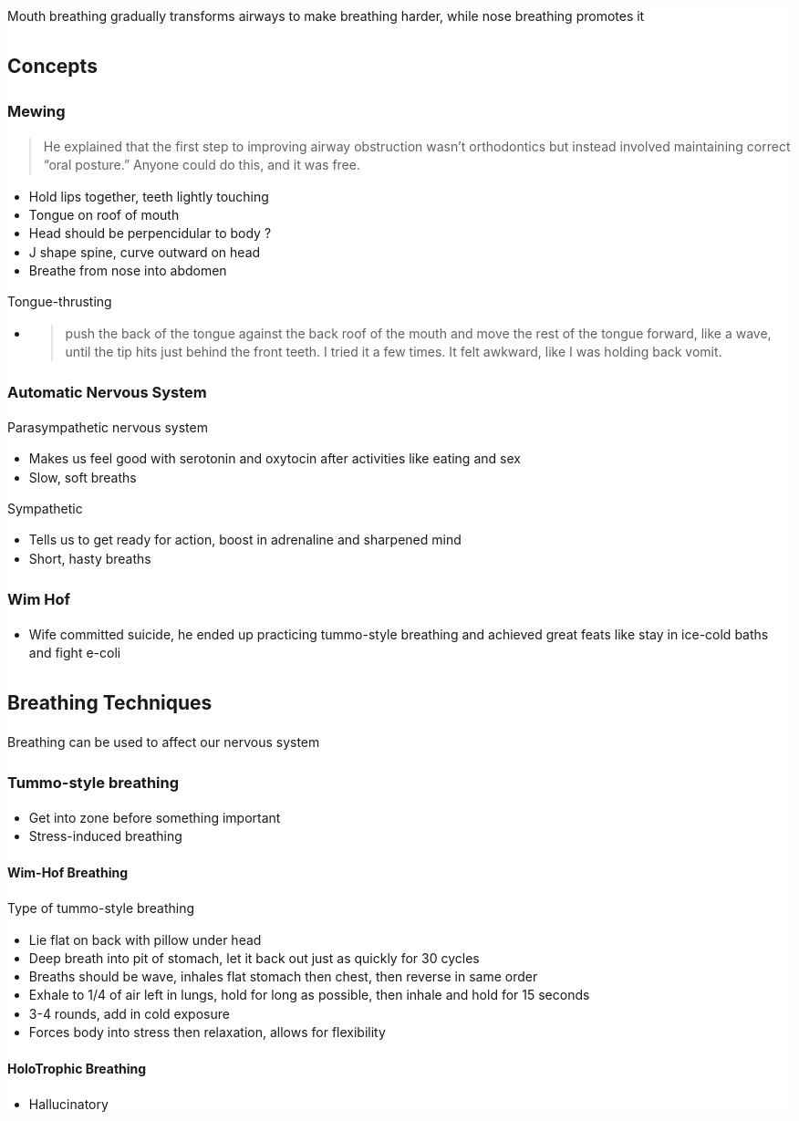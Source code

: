 Mouth breathing gradually transforms airways to make breathing harder, while nose breathing promotes it

## Concepts

### Mewing
> He explained that the first step to improving airway obstruction wasn’t orthodontics but instead involved maintaining correct “oral posture.” Anyone could do this, and it was free.

- Hold lips together, teeth lightly touching
- Tongue on roof of mouth
- Head should be perpencidular to body ?
- J shape spine, curve outward on head
- Breathe from nose into abdomen

Tongue-thrusting
- > push the back of the tongue against the back roof of the mouth and move the rest of the tongue forward, like a wave, until the tip hits just behind the front teeth. I tried it a few times. It felt awkward, like I was holding back vomit.

### Automatic Nervous System
Parasympathetic nervous system
- Makes us feel good with serotonin and oxytocin after activities like eating and sex
- Slow, soft breaths

Sympathetic
- Tells us to get ready for action, boost in adrenaline and sharpened mind
- Short, hasty breaths

### Wim Hof
- Wife committed suicide, he ended up practicing tummo-style breathing and achieved great feats like stay in ice-cold baths and fight e-coli
## Breathing Techniques
Breathing can be used to affect our nervous system
### Tummo-style breathing
- Get into zone before something important
- Stress-induced breathing
#### Wim-Hof Breathing
Type of tummo-style breathing
- Lie flat on back with pillow under head
- Deep breath into pit of stomach, let it back out just as quickly for 30 cycles
- Breaths should be wave, inhales flat stomach then chest, then reverse in same order
- Exhale to 1/4 of air left in lungs, hold for long as possible, then inhale and hold for 15 seconds
- 3-4 rounds, add in cold exposure
- Forces body into stress then relaxation, allows for flexibility
#### HoloTrophic Breathing
- Hallucinatory
